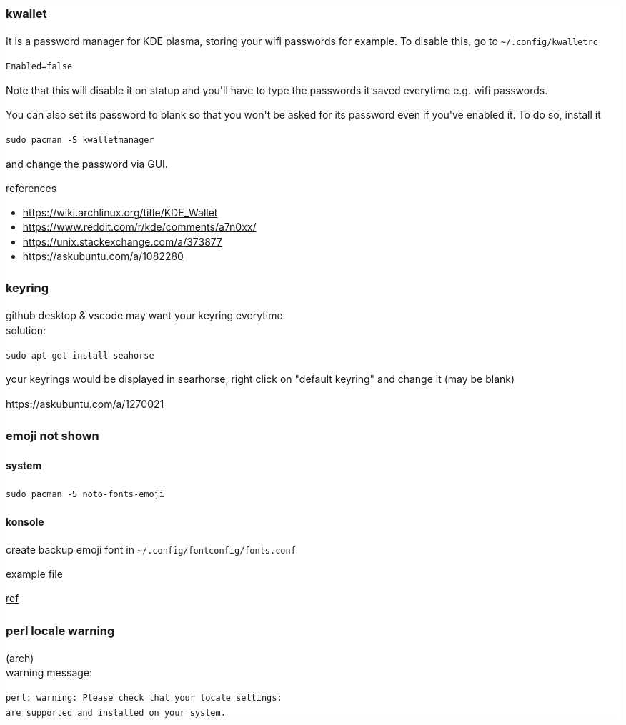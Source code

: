 ### kwallet
It is a password manager for KDE plasma, storing your wifi passwords for example. To disable this, go to `~/.config/kwalletrc`

```
Enabled=false
```

Note that this will disable it on statup and you'll have to type the passwords it saved everytime e.g. wifi passwords.

You can also set its password to blank so that you won't be asked for its password even if you've enabled it. To do so, install it

```
sudo pacman -S kwalletmanager
```

and change the password via GUI.

references
- <https://wiki.archlinux.org/title/KDE_Wallet>  
- <https://www.reddit.com/r/kde/comments/a7n0xx/>
- <https://unix.stackexchange.com/a/373877>  
- <https://askubuntu.com/a/1082280>

### keyring
github desktop & vscode may want your keyring everytime  
solution:
```
sudo apt-get install seahorse
```

your keyrings would be displayed in searhorse, right click on "default keyring" and change it (may be blank)

<https://askubuntu.com/a/1270021>

### emoji not shown
#### system
```
sudo pacman -S noto-fonts-emoji
```

#### konsole
create backup emoji font in `~/.config/fontconfig/fonts.conf`

[example file](https://github.com/AndydeCleyre/dotfiles/blob/master/.config/fontconfig/fonts.conf)

[ref](https://www.reddit.com/r/kde/comments/b3xxcz/comment/ej38wwb)

### perl locale warning
(arch)  
warning message:  
```
perl: warning: Please check that your locale settings:
are supported and installed on your system.
```
